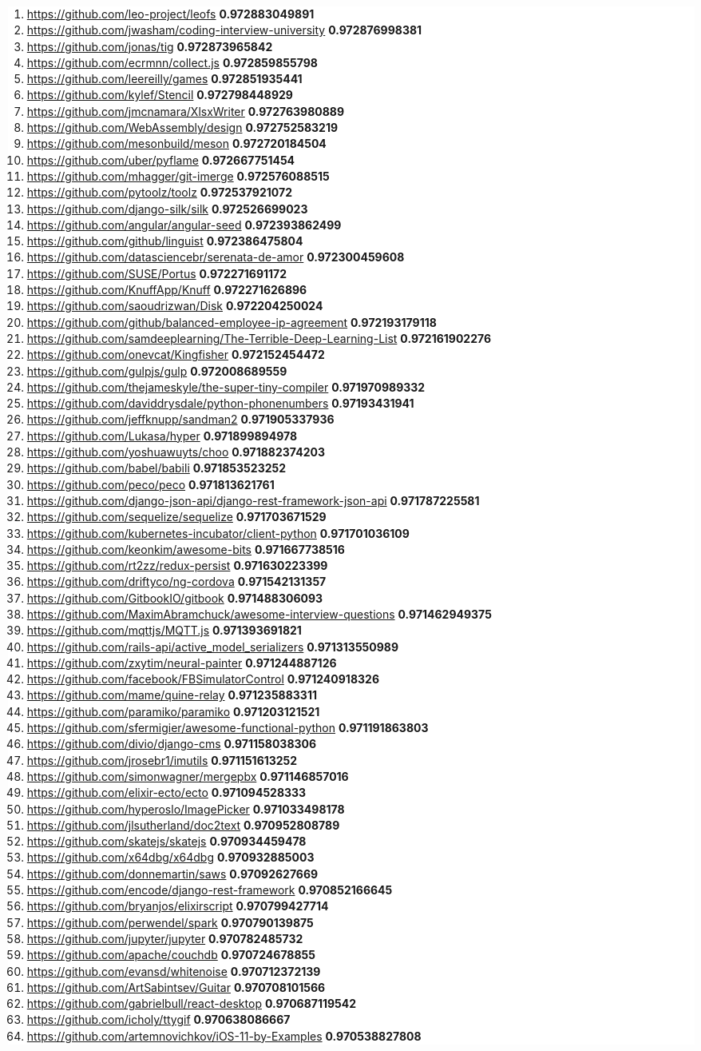  1. https://github.com/leo-project/leofs **0.972883049891**
 1. https://github.com/jwasham/coding-interview-university **0.972876998381**
 1. https://github.com/jonas/tig **0.972873965842**
 1. https://github.com/ecrmnn/collect.js **0.972859855798**
 1. https://github.com/leereilly/games **0.972851935441**
 1. https://github.com/kylef/Stencil **0.972798448929**
 1. https://github.com/jmcnamara/XlsxWriter **0.972763980889**
 1. https://github.com/WebAssembly/design **0.972752583219**
 1. https://github.com/mesonbuild/meson **0.972720184504**
 1. https://github.com/uber/pyflame **0.972667751454**
 1. https://github.com/mhagger/git-imerge **0.972576088515**
 1. https://github.com/pytoolz/toolz **0.972537921072**
 1. https://github.com/django-silk/silk **0.972526699023**
 1. https://github.com/angular/angular-seed **0.972393862499**
 1. https://github.com/github/linguist **0.972386475804**
 1. https://github.com/datasciencebr/serenata-de-amor **0.972300459608**
 1. https://github.com/SUSE/Portus **0.972271691172**
 1. https://github.com/KnuffApp/Knuff **0.972271626896**
 1. https://github.com/saoudrizwan/Disk **0.972204250024**
 1. https://github.com/github/balanced-employee-ip-agreement **0.972193179118**
 1. https://github.com/samdeeplearning/The-Terrible-Deep-Learning-List **0.972161902276**
 1. https://github.com/onevcat/Kingfisher **0.972152454472**
 1. https://github.com/gulpjs/gulp **0.972008689559**
 1. https://github.com/thejameskyle/the-super-tiny-compiler **0.971970989332**
 1. https://github.com/daviddrysdale/python-phonenumbers **0.97193431941**
 1. https://github.com/jeffknupp/sandman2 **0.971905337936**
 1. https://github.com/Lukasa/hyper **0.971899894978**
 1. https://github.com/yoshuawuyts/choo **0.971882374203**
 1. https://github.com/babel/babili **0.971853523252**
 1. https://github.com/peco/peco **0.971813621761**
 1. https://github.com/django-json-api/django-rest-framework-json-api **0.971787225581**
 1. https://github.com/sequelize/sequelize **0.971703671529**
 1. https://github.com/kubernetes-incubator/client-python **0.971701036109**
 1. https://github.com/keonkim/awesome-bits **0.971667738516**
 1. https://github.com/rt2zz/redux-persist **0.971630223399**
 1. https://github.com/driftyco/ng-cordova **0.971542131357**
 1. https://github.com/GitbookIO/gitbook **0.971488306093**
 1. https://github.com/MaximAbramchuck/awesome-interview-questions **0.971462949375**
 1. https://github.com/mqttjs/MQTT.js **0.971393691821**
 1. https://github.com/rails-api/active_model_serializers **0.971313550989**
 1. https://github.com/zxytim/neural-painter **0.971244887126**
 1. https://github.com/facebook/FBSimulatorControl **0.971240918326**
 1. https://github.com/mame/quine-relay **0.971235883311**
 1. https://github.com/paramiko/paramiko **0.971203121521**
 1. https://github.com/sfermigier/awesome-functional-python **0.971191863803**
 1. https://github.com/divio/django-cms **0.971158038306**
 1. https://github.com/jrosebr1/imutils **0.971151613252**
 1. https://github.com/simonwagner/mergepbx **0.971146857016**
 1. https://github.com/elixir-ecto/ecto **0.971094528333**
 1. https://github.com/hyperoslo/ImagePicker **0.971033498178**
 1. https://github.com/jlsutherland/doc2text **0.970952808789**
 1. https://github.com/skatejs/skatejs **0.970934459478**
 1. https://github.com/x64dbg/x64dbg **0.970932885003**
 1. https://github.com/donnemartin/saws **0.97092627669**
 1. https://github.com/encode/django-rest-framework **0.970852166645**
 1. https://github.com/bryanjos/elixirscript **0.970799427714**
 1. https://github.com/perwendel/spark **0.970790139875**
 1. https://github.com/jupyter/jupyter **0.970782485732**
 1. https://github.com/apache/couchdb **0.970724678855**
 1. https://github.com/evansd/whitenoise **0.970712372139**
 1. https://github.com/ArtSabintsev/Guitar **0.970708101566**
 1. https://github.com/gabrielbull/react-desktop **0.970687119542**
 1. https://github.com/icholy/ttygif **0.970638086667**
 1. https://github.com/artemnovichkov/iOS-11-by-Examples **0.970538827808**